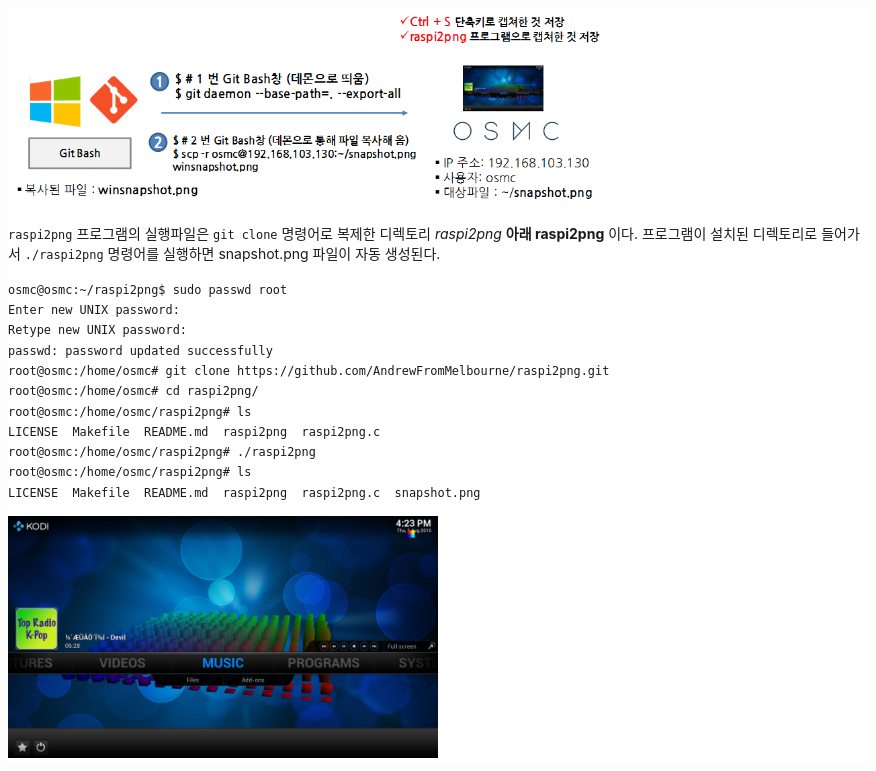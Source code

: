 <img src="fig/raspberry-pi-screenshot-scp.png" width="70%" />

`raspi2png` 프로그램의 실행파일은 `git clone` 명령어로 복제한 디렉토리 *raspi2png* **아래 raspi2png** 이다.  프로그램이 설치된 디렉토리로 들어가서 `./raspi2png` 명령어를 실행하면 snapshot.png 파일이 자동 생성된다.

~~~ {.input}
osmc@osmc:~/raspi2png$ sudo passwd root
Enter new UNIX password:
Retype new UNIX password:
passwd: password updated successfully
root@osmc:/home/osmc# git clone https://github.com/AndrewFromMelbourne/raspi2png.git
root@osmc:/home/osmc# cd raspi2png/
root@osmc:/home/osmc/raspi2png# ls
LICENSE  Makefile  README.md  raspi2png  raspi2png.c
root@osmc:/home/osmc/raspi2png# ./raspi2png
root@osmc:/home/osmc/raspi2png# ls
LICENSE  Makefile  README.md  raspi2png  raspi2png.c  snapshot.png
~~~

<img src="fig/raspberry-pi-snapshot.png" width="50%" />
